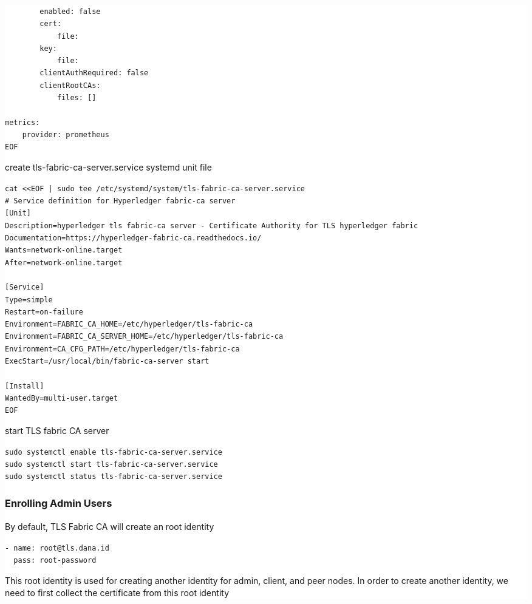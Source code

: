 ```shell
        enabled: false
        cert:
            file:
        key:
            file:
        clientAuthRequired: false
        clientRootCAs:
            files: []

metrics:
    provider: prometheus
EOF
```

create tls-fabric-ca-server.service systemd unit file
```shell
cat <<EOF | sudo tee /etc/systemd/system/tls-fabric-ca-server.service
# Service definition for Hyperledger fabric-ca server
[Unit]
Description=hyperledger tls fabric-ca server - Certificate Authority for TLS hyperledger fabric
Documentation=https://hyperledger-fabric-ca.readthedocs.io/
Wants=network-online.target
After=network-online.target

[Service]
Type=simple
Restart=on-failure
Environment=FABRIC_CA_HOME=/etc/hyperledger/tls-fabric-ca
Environment=FABRIC_CA_SERVER_HOME=/etc/hyperledger/tls-fabric-ca
Environment=CA_CFG_PATH=/etc/hyperledger/tls-fabric-ca
ExecStart=/usr/local/bin/fabric-ca-server start

[Install]
WantedBy=multi-user.target
EOF
```

start TLS fabric CA server
```shell
sudo systemctl enable tls-fabric-ca-server.service
sudo systemctl start tls-fabric-ca-server.service
sudo systemctl status tls-fabric-ca-server.service
```

### Enrolling Admin Users
By default, TLS Fabric CA will create an root identity
```
- name: root@tls.dana.id
  pass: root-password
```
This root identity is used for creating another identity for admin, client, and peer nodes. In order to create another identity, we need to first collect the certificate from this root identity
